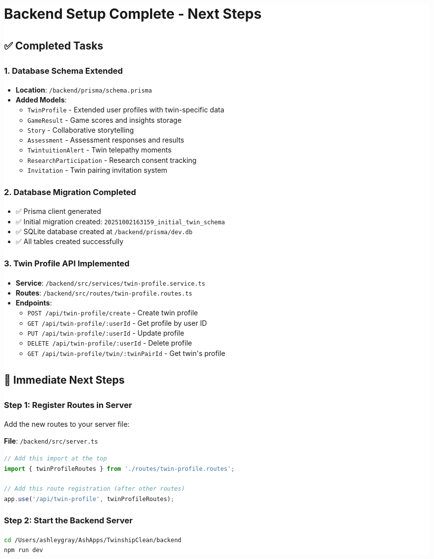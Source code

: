 # Backend Setup Complete - Next Steps

## ✅ Completed Tasks

### 1. Database Schema Extended
- **Location**: `/backend/prisma/schema.prisma`
- **Added Models**:
  - `TwinProfile` - Extended user profiles with twin-specific data
  - `GameResult` - Game scores and insights storage
  - `Story` - Collaborative storytelling
  - `Assessment` - Assessment responses and results
  - `TwintuitionAlert` - Twin telepathy moments
  - `ResearchParticipation` - Research consent tracking
  - `Invitation` - Twin pairing invitation system

### 2. Database Migration Completed
- ✅ Prisma client generated
- ✅ Initial migration created: `20251002163159_initial_twin_schema`
- ✅ SQLite database created at `/backend/prisma/dev.db`
- ✅ All tables created successfully

### 3. Twin Profile API Implemented
- **Service**: `/backend/src/services/twin-profile.service.ts`
- **Routes**: `/backend/src/routes/twin-profile.routes.ts`
- **Endpoints**:
  - `POST /api/twin-profile/create` - Create twin profile
  - `GET /api/twin-profile/:userId` - Get profile by user ID
  - `PUT /api/twin-profile/:userId` - Update profile
  - `DELETE /api/twin-profile/:userId` - Delete profile
  - `GET /api/twin-profile/twin/:twinPairId` - Get twin's profile

## 🔧 Immediate Next Steps

### Step 1: Register Routes in Server
Add the new routes to your server file:

**File**: `/backend/src/server.ts`

```typescript
// Add this import at the top
import { twinProfileRoutes } from './routes/twin-profile.routes';

// Add this route registration (after other routes)
app.use('/api/twin-profile', twinProfileRoutes);
```

### Step 2: Start the Backend Server
```bash
cd /Users/ashleygray/AshApps/TwinshipClean/backend
npm run dev
```
